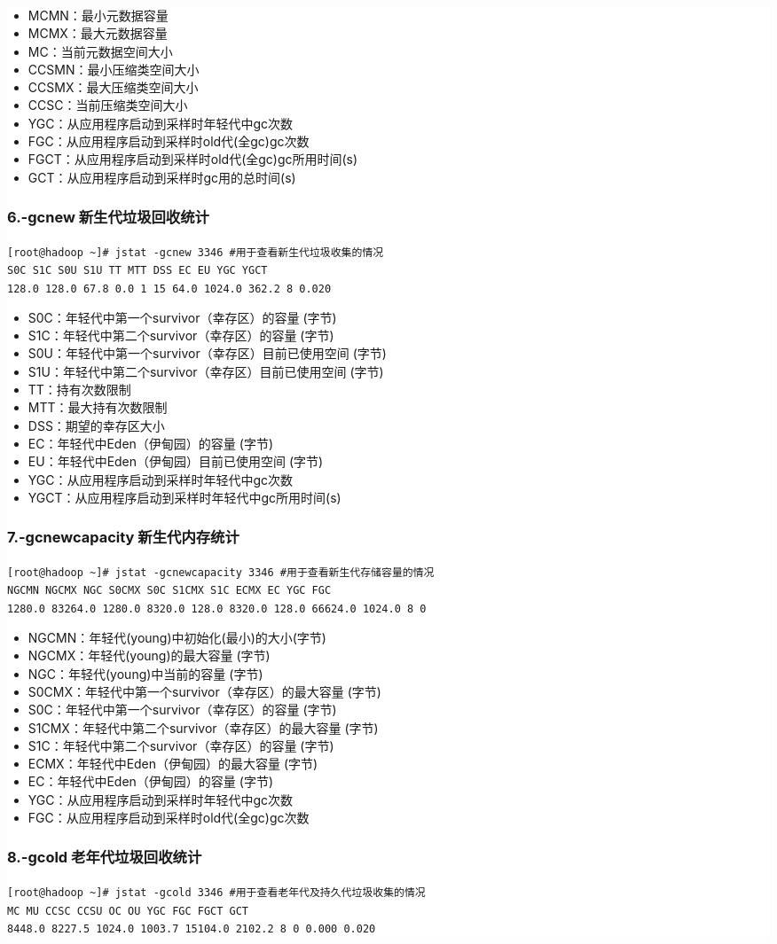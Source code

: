 * MCMN：最小元数据容量
* MCMX：最大元数据容量
* MC：当前元数据空间大小
* CCSMN：最小压缩类空间大小
* CCSMX：最大压缩类空间大小
* CCSC：当前压缩类空间大小
* YGC：从应用程序启动到采样时年轻代中gc次数
* FGC：从应用程序启动到采样时old代(全gc)gc次数
* FGCT：从应用程序启动到采样时old代(全gc)gc所用时间(s)
* GCT：从应用程序启动到采样时gc用的总时间(s)


### 6.-gcnew 新生代垃圾回收统计
```
[root@hadoop ~]# jstat -gcnew 3346 #用于查看新生代垃圾收集的情况
S0C S1C S0U S1U TT MTT DSS EC EU YGC YGCT
128.0 128.0 67.8 0.0 1 15 64.0 1024.0 362.2 8 0.020　　
```
* S0C：年轻代中第一个survivor（幸存区）的容量 (字节)
* S1C：年轻代中第二个survivor（幸存区）的容量 (字节)
* S0U：年轻代中第一个survivor（幸存区）目前已使用空间 (字节)
* S1U：年轻代中第二个survivor（幸存区）目前已使用空间 (字节)
* TT：持有次数限制
* MTT：最大持有次数限制
* DSS：期望的幸存区大小
* EC：年轻代中Eden（伊甸园）的容量 (字节)
* EU：年轻代中Eden（伊甸园）目前已使用空间 (字节)
* YGC：从应用程序启动到采样时年轻代中gc次数
* YGCT：从应用程序启动到采样时年轻代中gc所用时间(s)

### 7.-gcnewcapacity 新生代内存统计
```
[root@hadoop ~]# jstat -gcnewcapacity 3346 #用于查看新生代存储容量的情况
NGCMN NGCMX NGC S0CMX S0C S1CMX S1C ECMX EC YGC FGC
1280.0 83264.0 1280.0 8320.0 128.0 8320.0 128.0 66624.0 1024.0 8 0
```
* NGCMN：年轻代(young)中初始化(最小)的大小(字节)
* NGCMX：年轻代(young)的最大容量 (字节)
* NGC：年轻代(young)中当前的容量 (字节)
* S0CMX：年轻代中第一个survivor（幸存区）的最大容量 (字节)
* S0C：年轻代中第一个survivor（幸存区）的容量 (字节)
* S1CMX：年轻代中第二个survivor（幸存区）的最大容量 (字节)
* S1C：年轻代中第二个survivor（幸存区）的容量 (字节)
* ECMX：年轻代中Eden（伊甸园）的最大容量 (字节)
* EC：年轻代中Eden（伊甸园）的容量 (字节)
* YGC：从应用程序启动到采样时年轻代中gc次数
* FGC：从应用程序启动到采样时old代(全gc)gc次数


### 8.-gcold 老年代垃圾回收统计
```
[root@hadoop ~]# jstat -gcold 3346 #用于查看老年代及持久代垃圾收集的情况
MC MU CCSC CCSU OC OU YGC FGC FGCT GCT
8448.0 8227.5 1024.0 1003.7 15104.0 2102.2 8 0 0.000 0.020　
```
